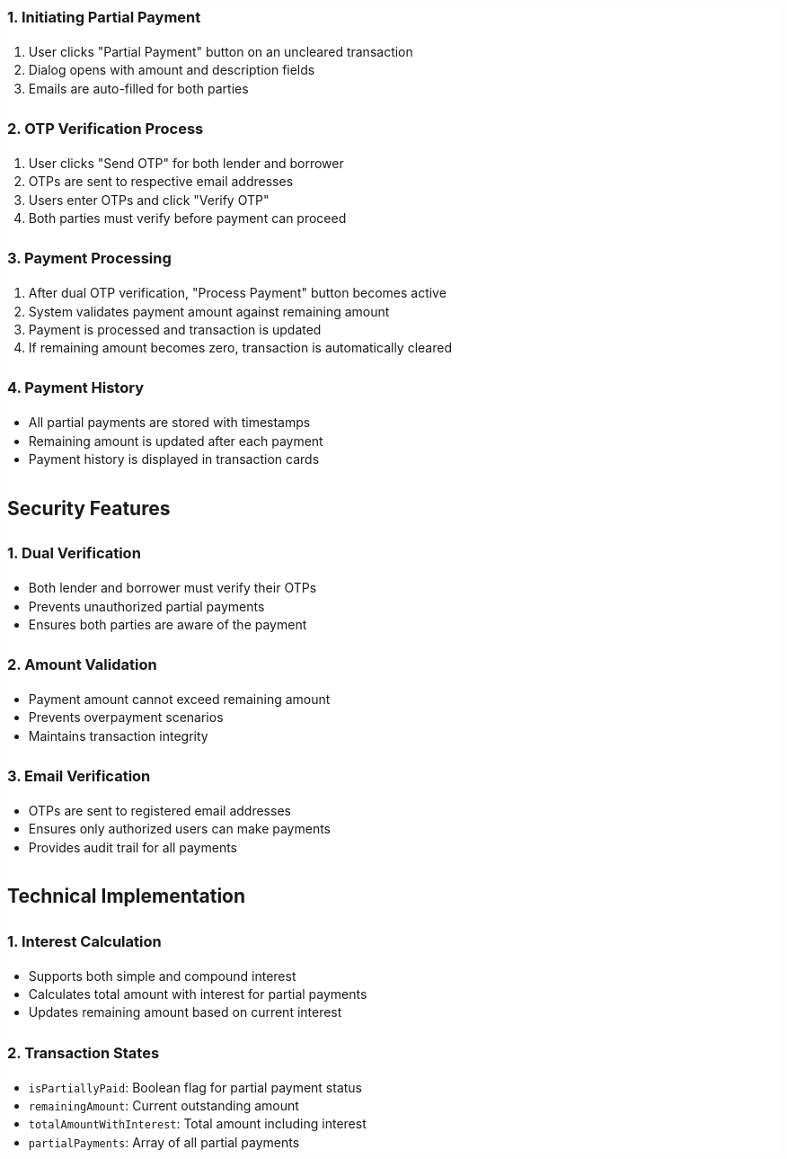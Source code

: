 ### 1. Initiating Partial Payment
1. User clicks "Partial Payment" button on an uncleared transaction
2. Dialog opens with amount and description fields
3. Emails are auto-filled for both parties

### 2. OTP Verification Process
1. User clicks "Send OTP" for both lender and borrower
2. OTPs are sent to respective email addresses
3. Users enter OTPs and click "Verify OTP"
4. Both parties must verify before payment can proceed

### 3. Payment Processing
1. After dual OTP verification, "Process Payment" button becomes active
2. System validates payment amount against remaining amount
3. Payment is processed and transaction is updated
4. If remaining amount becomes zero, transaction is automatically cleared

### 4. Payment History
- All partial payments are stored with timestamps
- Remaining amount is updated after each payment
- Payment history is displayed in transaction cards

## Security Features

### 1. Dual Verification
- Both lender and borrower must verify their OTPs
- Prevents unauthorized partial payments
- Ensures both parties are aware of the payment

### 2. Amount Validation
- Payment amount cannot exceed remaining amount
- Prevents overpayment scenarios
- Maintains transaction integrity

### 3. Email Verification
- OTPs are sent to registered email addresses
- Ensures only authorized users can make payments
- Provides audit trail for all payments

## Technical Implementation

### 1. Interest Calculation
- Supports both simple and compound interest
- Calculates total amount with interest for partial payments
- Updates remaining amount based on current interest

### 2. Transaction States
- `isPartiallyPaid`: Boolean flag for partial payment status
- `remainingAmount`: Current outstanding amount
- `totalAmountWithInterest`: Total amount including interest
- `partialPayments`: Array of all partial payments
